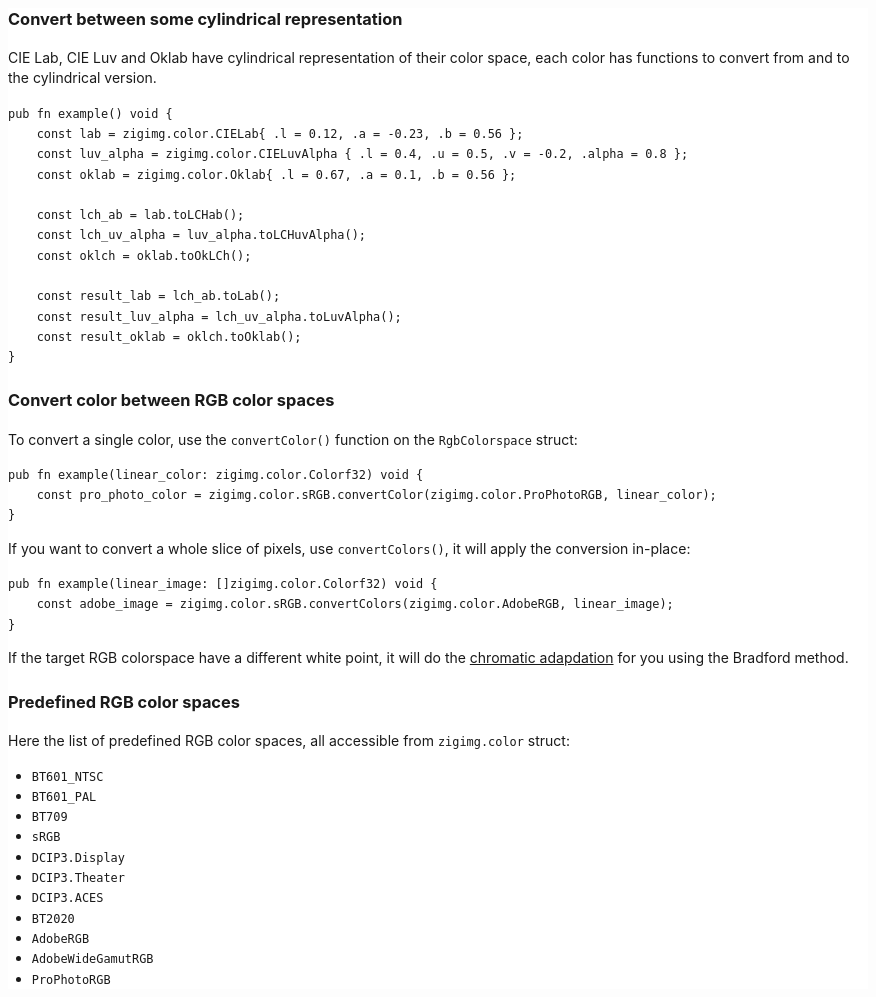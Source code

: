 ### Convert between some cylindrical representation

CIE Lab, CIE Luv and Oklab have cylindrical representation of their color space, each color has functions to convert from and to the cylindrical version.

```zig
pub fn example() void {
    const lab = zigimg.color.CIELab{ .l = 0.12, .a = -0.23, .b = 0.56 };
    const luv_alpha = zigimg.color.CIELuvAlpha { .l = 0.4, .u = 0.5, .v = -0.2, .alpha = 0.8 };
    const oklab = zigimg.color.Oklab{ .l = 0.67, .a = 0.1, .b = 0.56 };

    const lch_ab = lab.toLCHab();
    const lch_uv_alpha = luv_alpha.toLCHuvAlpha();
    const oklch = oklab.toOkLCh();

    const result_lab = lch_ab.toLab();
    const result_luv_alpha = lch_uv_alpha.toLuvAlpha();
    const result_oklab = oklch.toOklab();
}
```

### Convert color between RGB color spaces

To convert a single color, use the `convertColor()` function on the `RgbColorspace` struct:
```zig
pub fn example(linear_color: zigimg.color.Colorf32) void {
    const pro_photo_color = zigimg.color.sRGB.convertColor(zigimg.color.ProPhotoRGB, linear_color);
}
```

If you want to convert a whole slice of pixels, use `convertColors()`, it will apply the conversion in-place:
```zig
pub fn example(linear_image: []zigimg.color.Colorf32) void {
    const adobe_image = zigimg.color.sRGB.convertColors(zigimg.color.AdobeRGB, linear_image);
}
```

If the target RGB colorspace have a different white point, it will do the [chromatic adapdation](http://www.brucelindbloom.com/index.html?Eqn_ChromAdapt.html) for you using the Bradford method.

### Predefined RGB color spaces

Here the list of predefined RGB color spaces, all accessible from `zigimg.color` struct:

* `BT601_NTSC`
* `BT601_PAL`
* `BT709`
* `sRGB`
* `DCIP3.Display`
* `DCIP3.Theater`
* `DCIP3.ACES`
* `BT2020`
* `AdobeRGB`
* `AdobeWideGamutRGB`
* `ProPhotoRGB`

